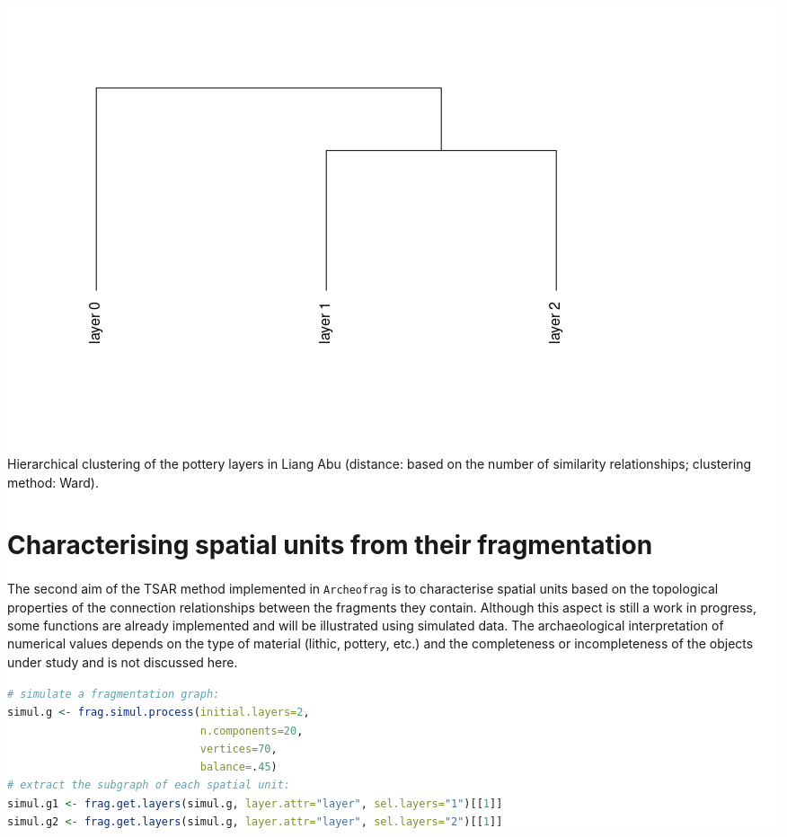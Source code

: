 <img src="man/figures/README-similarity-dendr-fig-1.png" alt="Hierarchical clustering of the pottery layers in Liang Abu (distance: based on the number of similarity relationships; clustering method: Ward)."  />
<p class="caption">
Hierarchical clustering of the pottery layers in Liang Abu (distance:
based on the number of similarity relationships; clustering method:
Ward).
</p>

</div>

# Characterising spatial units from their fragmentation

The second aim of the TSAR method implemented in `Archeofrag` is to
characterise spatial units based on the topological properties of the
connection relationships between the fragments they contain. Although
this aspect is still a work in progress, some functions are already
implemented and will be illustrated using simulated data. The
archaeological interpretation of numerical values depends on the type of
material (lithic, pottery, etc.) and the completeness or incompleteness
of the objects under study and is not discussed here.

``` r
# simulate a fragmentation graph:
simul.g <- frag.simul.process(initial.layers=2,
                              n.components=20,
                              vertices=70,
                              balance=.45)
# extract the subgraph of each spatial unit:
simul.g1 <- frag.get.layers(simul.g, layer.attr="layer", sel.layers="1")[[1]]
simul.g2 <- frag.get.layers(simul.g, layer.attr="layer", sel.layers="2")[[1]]
```
